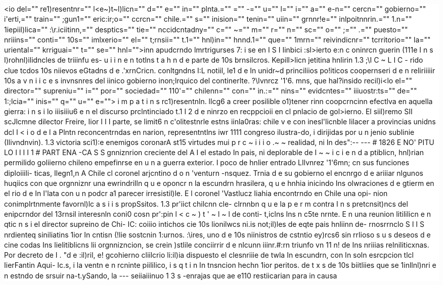 <io del="" re1)resentnr="" l&#x3C;e~)t~l)licn="" d="" e="" in="" plnta.="" \="" -="" u="" l="" i="" a="" e-n="" cercn="" gobierno="" i&#x27;erti,="" train="" ;gun1="" eric:ir;o="" ccrcn="" chile.="" s="" inision="" tenin="" uiin="" grnnr!e="" inlpoitnnrin.="" 1.n="" 1iepiil)lica="" :\r.iciitinn,="" desptics="" tie="" nccidcntadny="" c="" ~="" m="" r="" n="" sc="" o="" ;="" .="" puesto="" nriiins="" conti="" 10s="" imlxerio="" el="" t;rnsii="" t.1="" hnl)in="" hnnd.1="" que="" 1mrn="" reivindicnr="" tcrritorio="" la="" uriental="" krriguai="" t="" se="" hnl="">inn apudcrndo lmrtrigurses 7: i se en I S I Iinbici :sl>ierto e:n c oninrcn guerin (111e I n s I)rohnl)ilidncles de triiinfu es- u i i n e n totlns t a h n d e parte de 10s brnsilcros. Kepill>licn jetitina hnlirin 1.3 ;\I C ~ L I C - rido clue tcdos 10s niievos eGtadns d e .'xrnCricn. conltgndns I:L notiil, le1 d e In unidr~d princiliios po!iticos coopernseri d e n reliriiiiir 10s a v n i i c e s invnsnres del iinico gobierno inon;lrquico del continerlte. ?\Ivnrcz '1'6. mns, que hal?insido recil)i<lo el="" director="" supreniu="" i="" por="" sociedad="" 110&#x27;="" chilenn="" con="" in.:="" nins="" evidcntes="" iiiuostr:ts="" de="" 1:;lcia="" inis="" q="" u="" e=""> i m p a t i n s rc1)resentnln. llcg6 a creer posilible o1)tener rinn coopcrncinn efectlva en aquella gierra: i n s i lo iiisiiiu6 e n el discurso prclntinciado t.1 I 2 d e ninrzo en recppcioii en cl pnlacio de gol>ierno. El siil)remo SII scJlcmne dilector Freire, Iior I I I parte, se limit6 n c'olitestnrle estns iinla0ras: chile v e con inesl'licnble Iilacer a provincias unidns dcl I &#x3C; i o d e l a Plntn reconcentrndas en narion, representntlns iwr 1111 congreso ilustra-do, i dirijidas por u n jenio sublinie (Ilivndnvin). 1.3 victoria sci1):e enemigos coronarA st15 virtudes mui p r c ~ i i i o .~ ~ realidad, ni In des":--</lo></io> --- # 1826 E NO' PITU LO I I I I 1 # PART ENA -CA S S gnniznrion creciente del A I el estado In pais, ni deplorable de I ~ ~ i c i e n d a ptiblicn, hnl)rian permilido goliierno chileno empefinrse en u n a guerra exterior. I poco de hnlier entrado LIlvnrez '1'6mn; cn sus funciones diploiiili- ticas, Ilegn1,n A Chile cl coronel arjcntino d o n 'venturn -nsquez. Trnia d e su gobierno el encnrgo d e ariiiar nlgunos huqiics con que orgnniznr una ewrindrilln q u e oponcr n la escundrn hrasilera, q u e hnhia inicindo Ins olwraciones d e gtierm en el rio d e In I'lata con u n podcr a1 parecer irresistil)le. E l coronel 'Vastlucz Iiahia encontrndo en Chile una opi- nion conimplrtnmente favornl)lc a s i i s propSsitos. 1.3 pr'iict chilcnn cle- clrnnbn q u e la p e r m contra I n s pretcnsit)ncs del enipcrndor del 13rnsil interesnln coni0 cosn pr':pin l &#x3C; c ~ ) t ' ~ l ~ l de conti- t,iclns Ins n c5te nrnte. E n una reunion litililicn e n qtic n s i el director supreino de Chi- IC: coiiio intichos cie 10s lionilwcs ni.is not;il)les de eqte pais hnliinn de- rnosrrnclo S I I S nrdienteq siniliatins 1ior In cntisn (!lie sostcnin 1:urnos. :\ires, uno d e 10s niinistros de cstntio ey)rcs6 sin rrlioso s u s deseos d e cine codas Ins lielitiblicns lii </pnno> orgnnizncion, se crein )stlile conciirrir d e nlcunn iiinr.#:rn triunfo vn 11 n! de Ins nriiias relniliticxnas. Por decreto de I . "d e :il)ril, e! gcohierno cliilcrio li:il)ia dispuesto el clesnriiie de twla In escundrn, con In soln esrcpcion tlcl IierFantin Aqui- Ic.s, i la ventn e n rcninte piililico, i s q t i n In tnsncion hechn 1ior peritos. de t x s de 10s biitliies que se 1inllnl)nri e n estndo de srsuir na\-t.ySando, la --- seiiaiiinuo 1 3 s -enrajas que ae e110 restiicarian para in causa